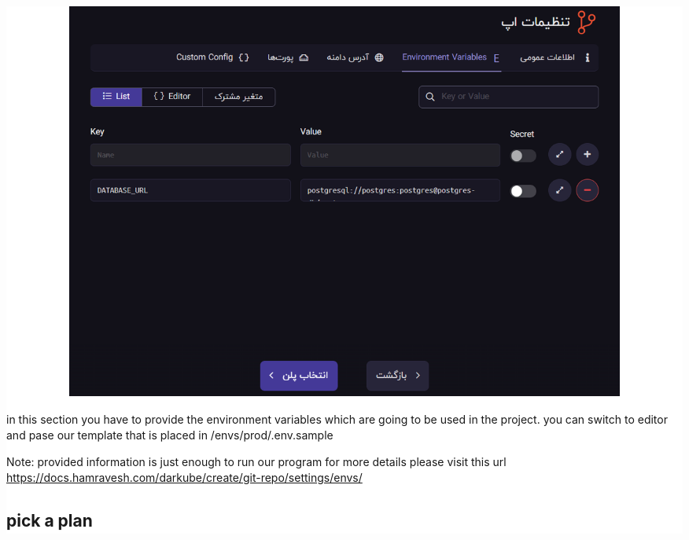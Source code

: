 <div align="center" ><img loading="lazy" style="width:700px" src="../python-grpc-repo-3.png"></div>

in this section you have to provide the environment variables which are going to be used in the project. you can switch to editor and pase our template that is placed in /envs/prod/.env.sample

Note: provided information is just enough to run our program for more details please visit this url https://docs.hamravesh.com/darkube/create/git-repo/settings/envs/


## pick a plan


